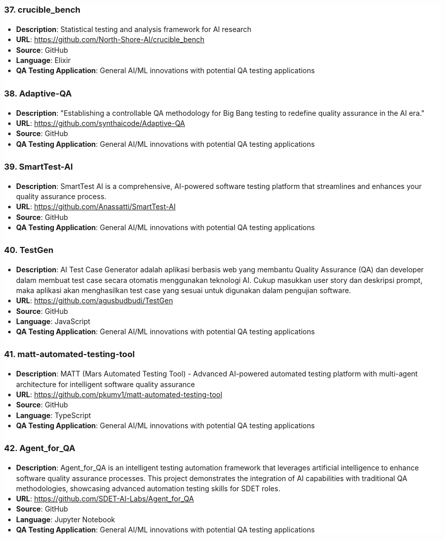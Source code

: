 ### 37. crucible_bench

- **Description**: Statistical testing and analysis framework for AI research
- **URL**: https://github.com/North-Shore-AI/crucible_bench
- **Source**: GitHub
- **Language**: Elixir
- **QA Testing Application**: General AI/ML innovations with potential QA testing applications

### 38. Adaptive-QA

- **Description**: "Establishing a controllable QA methodology for Big Bang testing to redefine quality assurance in the AI era."
- **URL**: https://github.com/synthaicode/Adaptive-QA
- **Source**: GitHub
- **QA Testing Application**: General AI/ML innovations with potential QA testing applications

### 39. SmartTest-AI

- **Description**: SmartTest AI is a comprehensive, AI-powered software testing platform that streamlines and enhances your quality assurance process.
- **URL**: https://github.com/Anassatti/SmartTest-AI
- **Source**: GitHub
- **QA Testing Application**: General AI/ML innovations with potential QA testing applications

### 40. TestGen

- **Description**: AI Test Case Generator adalah aplikasi berbasis web yang membantu Quality Assurance (QA) dan developer dalam membuat test case secara otomatis menggunakan teknologi AI. Cukup masukkan user story dan deskripsi prompt, maka aplikasi akan menghasilkan test case yang sesuai untuk digunakan dalam pengujian software.
- **URL**: https://github.com/agusbudbudi/TestGen
- **Source**: GitHub
- **Language**: JavaScript
- **QA Testing Application**: General AI/ML innovations with potential QA testing applications

### 41. matt-automated-testing-tool

- **Description**: MATT (Mars Automated Testing Tool) - Advanced AI-powered automated testing platform with multi-agent architecture for intelligent software quality assurance
- **URL**: https://github.com/pkumv1/matt-automated-testing-tool
- **Source**: GitHub
- **Language**: TypeScript
- **QA Testing Application**: General AI/ML innovations with potential QA testing applications

### 42. Agent_for_QA

- **Description**: Agent_for_QA is an intelligent testing automation framework that leverages artificial intelligence to enhance software quality assurance processes. This project demonstrates the integration of AI capabilities with traditional QA methodologies, showcasing advanced automation testing skills for SDET roles.
- **URL**: https://github.com/SDET-AI-Labs/Agent_for_QA
- **Source**: GitHub
- **Language**: Jupyter Notebook
- **QA Testing Application**: General AI/ML innovations with potential QA testing applications
